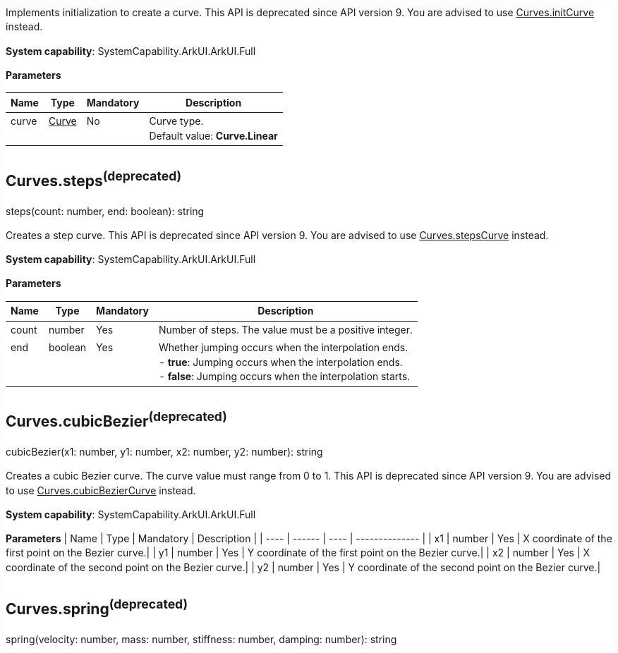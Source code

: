 
Implements initialization to create a curve. This API is deprecated since API version 9. You are advised to use [Curves.initCurve](#curvesinitcurve9) instead.

**System capability**: SystemCapability.ArkUI.ArkUI.Full

**Parameters**

| Name| Type           | Mandatory| Description                               |
| ------ | --------------- | ---- | ----------------------------------- |
| curve  | [Curve](#curve) | No  | Curve type.<br>Default value: **Curve.Linear**|


## Curves.steps<sup>(deprecated)</sup>

steps(count: number, end: boolean): string


Creates a step curve. This API is deprecated since API version 9. You are advised to use [Curves.stepsCurve](#curvesstepscurve9) instead.

**System capability**: SystemCapability.ArkUI.ArkUI.Full

**Parameters**

| Name| Type   | Mandatory| Description                                                        |
| ------ | ------- | ----| ------------------------------------------------------------ |
| count  | number  | Yes  | Number of steps. The value must be a positive integer.                                  |
| end    | boolean | Yes  | Whether jumping occurs when the interpolation ends.<br>- **true**: Jumping occurs when the interpolation ends.<br>- **false**: Jumping occurs when the interpolation starts.|


## Curves.cubicBezier<sup>(deprecated)</sup>

cubicBezier(x1: number, y1: number, x2: number, y2: number): string


Creates a cubic Bezier curve. The curve value must range from 0 to 1. This API is deprecated since API version 9. You are advised to use [Curves.cubicBezierCurve](#curvescubicbeziercurve9) instead.

**System capability**: SystemCapability.ArkUI.ArkUI.Full

**Parameters**
| Name | Type    | Mandatory  | Description            |
| ---- | ------ | ---- | -------------- |
| x1   | number | Yes   | X coordinate of the first point on the Bezier curve.|
| y1   | number | Yes   | Y coordinate of the first point on the Bezier curve.|
| x2   | number | Yes   | X coordinate of the second point on the Bezier curve.|
| y2   | number | Yes   | Y coordinate of the second point on the Bezier curve.|


## Curves.spring<sup>(deprecated)</sup>

spring(velocity: number, mass: number, stiffness: number, damping: number): string
